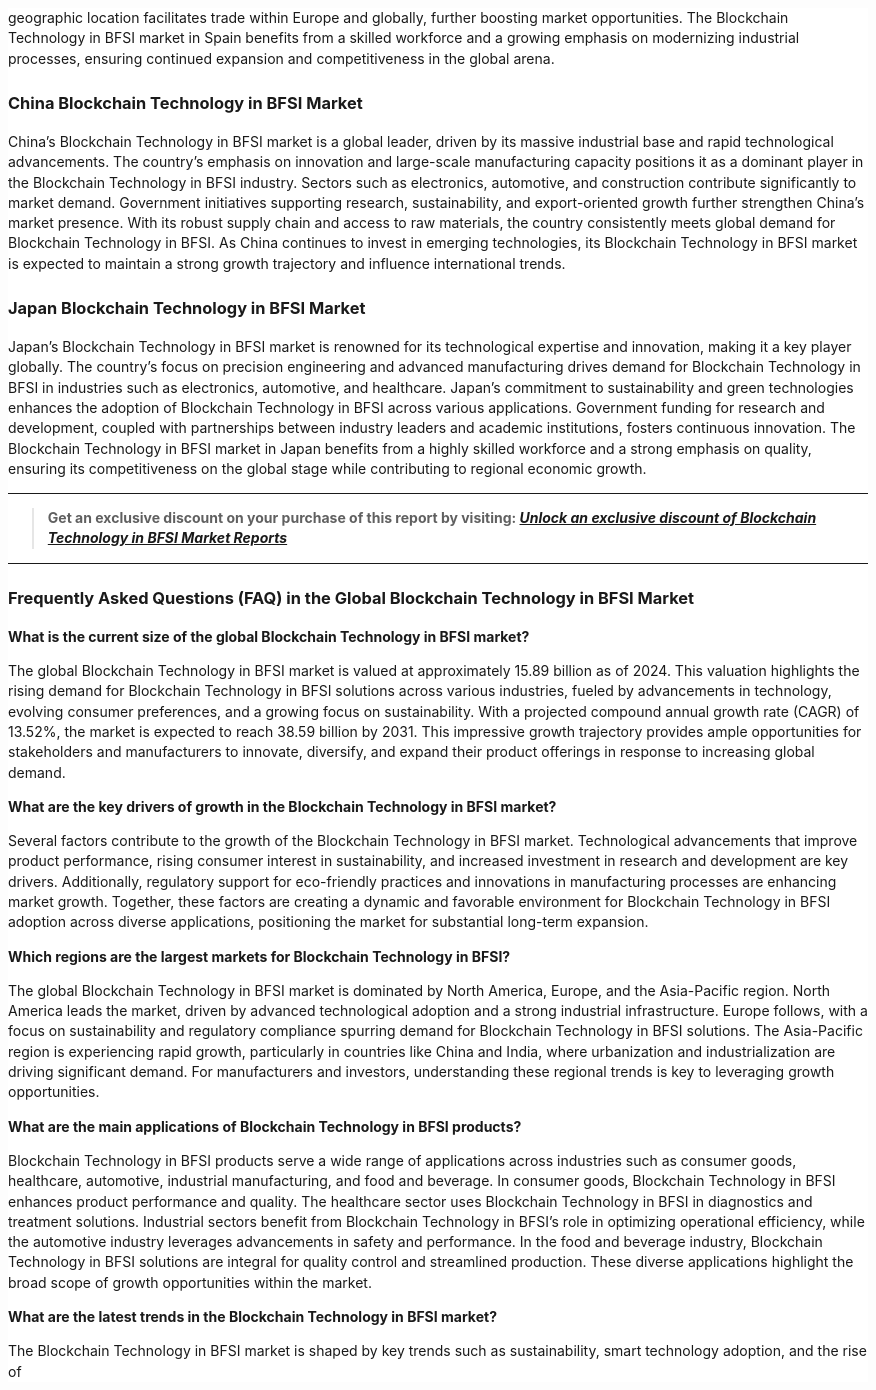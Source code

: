 geographic location facilitates trade within Europe and globally, further boosting market opportunities. The Blockchain Technology in BFSI market in Spain benefits from a skilled workforce and a growing emphasis on modernizing industrial processes, ensuring continued expansion and competitiveness in the global arena.</p><h3>China Blockchain Technology in BFSI Market</h3><p>China&rsquo;s Blockchain Technology in BFSI market is a global leader, driven by its massive industrial base and rapid technological advancements. The country&rsquo;s emphasis on innovation and large-scale manufacturing capacity positions it as a dominant player in the Blockchain Technology in BFSI industry. Sectors such as electronics, automotive, and construction contribute significantly to market demand. Government initiatives supporting research, sustainability, and export-oriented growth further strengthen China&rsquo;s market presence. With its robust supply chain and access to raw materials, the country consistently meets global demand for Blockchain Technology in BFSI. As China continues to invest in emerging technologies, its Blockchain Technology in BFSI market is expected to maintain a strong growth trajectory and influence international trends.</p><h3>Japan Blockchain Technology in BFSI Market</h3><p>Japan&rsquo;s Blockchain Technology in BFSI market is renowned for its technological expertise and innovation, making it a key player globally. The country&rsquo;s focus on precision engineering and advanced manufacturing drives demand for Blockchain Technology in BFSI in industries such as electronics, automotive, and healthcare. Japan&rsquo;s commitment to sustainability and green technologies enhances the adoption of Blockchain Technology in BFSI across various applications. Government funding for research and development, coupled with partnerships between industry leaders and academic institutions, fosters continuous innovation. The Blockchain Technology in BFSI market in Japan benefits from a highly skilled workforce and a strong emphasis on quality, ensuring its competitiveness on the global stage while contributing to regional economic growth.</p><hr /><blockquote><p><strong>Get an exclusive discount on your purchase of this report by visiting: <em><a href="://marketresearchpulse.com/ask-for-discount/71007?utm_source=Github&amp;utm_medium=023">Unlock an exclusive discount of Blockchain Technology in BFSI Market Reports</a></em>&nbsp;</strong></p></blockquote><hr /><h3>Frequently Asked Questions (FAQ) in the Global Blockchain Technology in BFSI Market</h3><p><strong>What is the current size of the global Blockchain Technology in BFSI market?</strong></p><p>The global Blockchain Technology in BFSI market is valued at approximately 15.89 billion as of 2024. This valuation highlights the rising demand for Blockchain Technology in BFSI solutions across various industries, fueled by advancements in technology, evolving consumer preferences, and a growing focus on sustainability. With a projected compound annual growth rate (CAGR) of 13.52%, the market is expected to reach 38.59 billion by 2031. This impressive growth trajectory provides ample opportunities for stakeholders and manufacturers to innovate, diversify, and expand their product offerings in response to increasing global demand.</p><p><strong>What are the key drivers of growth in the Blockchain Technology in BFSI market?</strong></p><p>Several factors contribute to the growth of the Blockchain Technology in BFSI market. Technological advancements that improve product performance, rising consumer interest in sustainability, and increased investment in research and development are key drivers. Additionally, regulatory support for eco-friendly practices and innovations in manufacturing processes are enhancing market growth. Together, these factors are creating a dynamic and favorable environment for Blockchain Technology in BFSI adoption across diverse applications, positioning the market for substantial long-term expansion.</p><p><strong>Which regions are the largest markets for Blockchain Technology in BFSI?</strong></p><p>The global Blockchain Technology in BFSI market is dominated by North America, Europe, and the Asia-Pacific region. North America leads the market, driven by advanced technological adoption and a strong industrial infrastructure. Europe follows, with a focus on sustainability and regulatory compliance spurring demand for Blockchain Technology in BFSI solutions. The Asia-Pacific region is experiencing rapid growth, particularly in countries like China and India, where urbanization and industrialization are driving significant demand. For manufacturers and investors, understanding these regional trends is key to leveraging growth opportunities.</p><p><strong>What are the main applications of Blockchain Technology in BFSI products?</strong></p><p>Blockchain Technology in BFSI products serve a wide range of applications across industries such as consumer goods, healthcare, automotive, industrial manufacturing, and food and beverage. In consumer goods, Blockchain Technology in BFSI enhances product performance and quality. The healthcare sector uses Blockchain Technology in BFSI in diagnostics and treatment solutions. Industrial sectors benefit from Blockchain Technology in BFSI&rsquo;s role in optimizing operational efficiency, while the automotive industry leverages advancements in safety and performance. In the food and beverage industry, Blockchain Technology in BFSI solutions are integral for quality control and streamlined production. These diverse applications highlight the broad scope of growth opportunities within the market.</p><p><strong>What are the latest trends in the Blockchain Technology in BFSI market?</strong></p><p>The Blockchain Technology in BFSI market is shaped by key trends such as sustainability, smart technology adoption, and the rise of